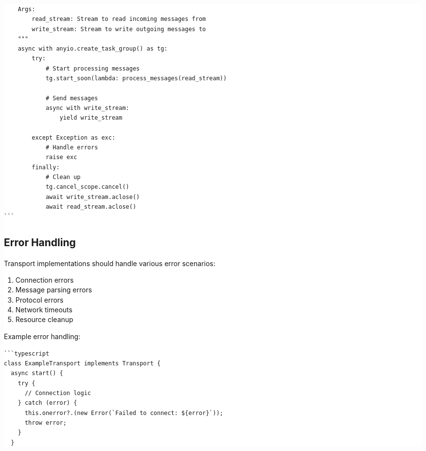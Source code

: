         Args:
            read_stream: Stream to read incoming messages from
            write_stream: Stream to write outgoing messages to
        """
        async with anyio.create_task_group() as tg:
            try:
                # Start processing messages
                tg.start_soon(lambda: process_messages(read_stream))

                # Send messages
                async with write_stream:
                    yield write_stream

            except Exception as exc:
                # Handle errors
                raise exc
            finally:
                # Clean up
                tg.cancel_scope.cancel()
                await write_stream.aclose()
                await read_stream.aclose()
    ```

  </Tab>

</Tabs>

## Error Handling

Transport implementations should handle various error scenarios:

1. Connection errors
2. Message parsing errors
3. Protocol errors
4. Network timeouts
5. Resource cleanup

Example error handling:

<Tabs>
  <Tab title="TypeScript">

    ```typescript
    class ExampleTransport implements Transport {
      async start() {
        try {
          // Connection logic
        } catch (error) {
          this.onerror?.(new Error(`Failed to connect: ${error}`));
          throw error;
        }
      }
